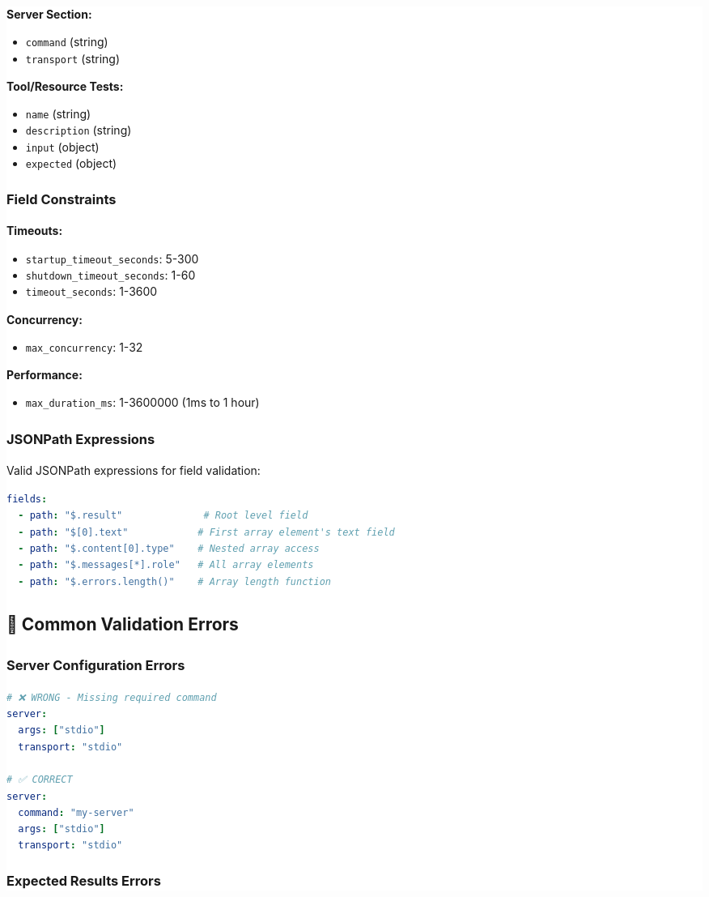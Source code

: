 **Server Section:**
- `command` (string)
- `transport` (string)

**Tool/Resource Tests:**
- `name` (string)
- `description` (string)
- `input` (object)
- `expected` (object)

### Field Constraints

**Timeouts:**
- `startup_timeout_seconds`: 5-300
- `shutdown_timeout_seconds`: 1-60
- `timeout_seconds`: 1-3600

**Concurrency:**
- `max_concurrency`: 1-32

**Performance:**
- `max_duration_ms`: 1-3600000 (1ms to 1 hour)

### JSONPath Expressions

Valid JSONPath expressions for field validation:

```yaml
fields:
  - path: "$.result"              # Root level field
  - path: "$[0].text"            # First array element's text field
  - path: "$.content[0].type"    # Nested array access
  - path: "$.messages[*].role"   # All array elements
  - path: "$.errors.length()"    # Array length function
```

## 🚨 Common Validation Errors

### Server Configuration Errors

```yaml
# ❌ WRONG - Missing required command
server:
  args: ["stdio"]
  transport: "stdio"

# ✅ CORRECT
server:
  command: "my-server"
  args: ["stdio"]
  transport: "stdio"
```

### Expected Results Errors

